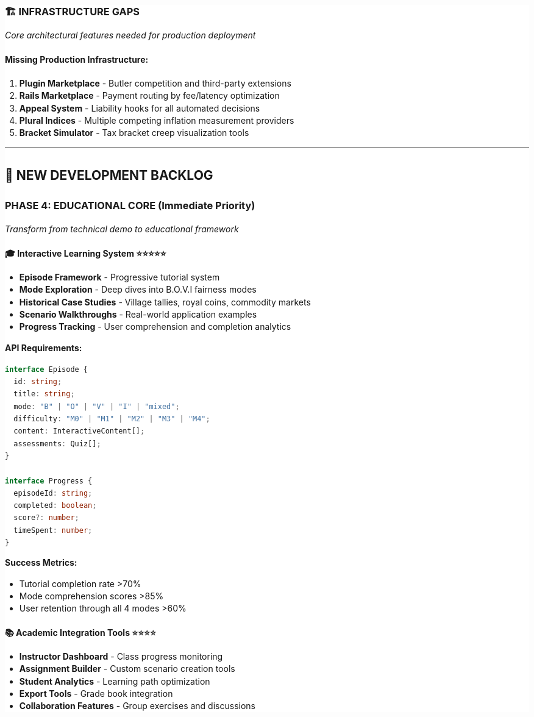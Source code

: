 ### **🏗️ INFRASTRUCTURE GAPS**
*Core architectural features needed for production deployment*

#### **Missing Production Infrastructure:**
1. **Plugin Marketplace** - Butler competition and third-party extensions
2. **Rails Marketplace** - Payment routing by fee/latency optimization
3. **Appeal System** - Liability hooks for all automated decisions
4. **Plural Indices** - Multiple competing inflation measurement providers
5. **Bracket Simulator** - Tax bracket creep visualization tools

---

## 🚀 **NEW DEVELOPMENT BACKLOG**

### **PHASE 4: EDUCATIONAL CORE (Immediate Priority)**
*Transform from technical demo to educational framework*

#### **🎓 Interactive Learning System** ⭐⭐⭐⭐⭐
- **Episode Framework** - Progressive tutorial system
- **Mode Exploration** - Deep dives into B.O.V.I fairness modes
- **Historical Case Studies** - Village tallies, royal coins, commodity markets
- **Scenario Walkthroughs** - Real-world application examples
- **Progress Tracking** - User comprehension and completion analytics

**API Requirements:**
```typescript
interface Episode {
  id: string;
  title: string; 
  mode: "B" | "O" | "V" | "I" | "mixed";
  difficulty: "M0" | "M1" | "M2" | "M3" | "M4";
  content: InteractiveContent[];
  assessments: Quiz[];
}

interface Progress {
  episodeId: string;
  completed: boolean;
  score?: number;
  timeSpent: number;
}
```

**Success Metrics:**
- Tutorial completion rate >70%
- Mode comprehension scores >85%
- User retention through all 4 modes >60%

#### **📚 Academic Integration Tools** ⭐⭐⭐⭐
- **Instructor Dashboard** - Class progress monitoring
- **Assignment Builder** - Custom scenario creation tools
- **Student Analytics** - Learning path optimization
- **Export Tools** - Grade book integration
- **Collaboration Features** - Group exercises and discussions
